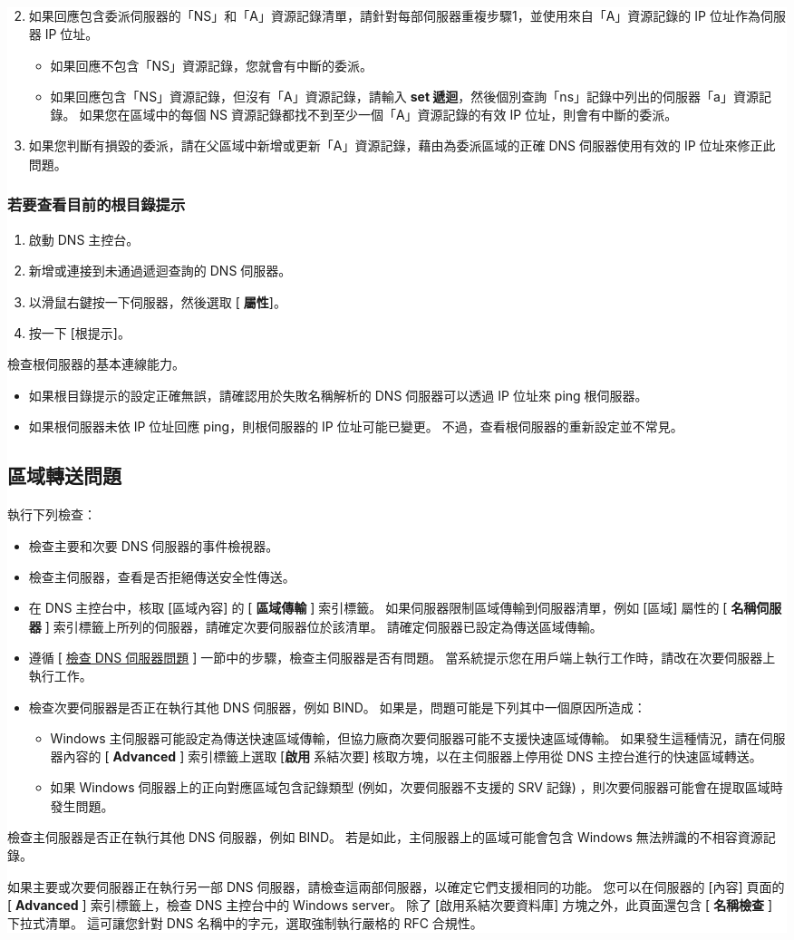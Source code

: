 2. 如果回應包含委派伺服器的「NS」和「A」資源記錄清單，請針對每部伺服器重複步驟1，並使用來自「A」資源記錄的 IP 位址作為伺服器 IP 位址。

   - 如果回應不包含「NS」資源記錄，您就會有中斷的委派。

   - 如果回應包含「NS」資源記錄，但沒有「A」資源記錄，請輸入 **set 遞迴**，然後個別查詢「ns」記錄中列出的伺服器「a」資源記錄。 如果您在區域中的每個 NS 資源記錄都找不到至少一個「A」資源記錄的有效 IP 位址，則會有中斷的委派。

3. 如果您判斷有損毀的委派，請在父區域中新增或更新「A」資源記錄，藉由為委派區域的正確 DNS 伺服器使用有效的 IP 位址來修正此問題。

### <a name="to-view-the-current-root-hints"></a>若要查看目前的根目錄提示

1. 啟動 DNS 主控台。

2. 新增或連接到未通過遞迴查詢的 DNS 伺服器。

3. 以滑鼠右鍵按一下伺服器，然後選取 [ **屬性**]。

4. 按一下 [根提示]。

檢查根伺服器的基本連線能力。

- 如果根目錄提示的設定正確無誤，請確認用於失敗名稱解析的 DNS 伺服器可以透過 IP 位址來 ping 根伺服器。

- 如果根伺服器未依 IP 位址回應 ping，則根伺服器的 IP 位址可能已變更。 不過，查看根伺服器的重新設定並不常見。

## <a name="zone-transfer-problems"></a>區域轉送問題

執行下列檢查：

- 檢查主要和次要 DNS 伺服器的事件檢視器。

- 檢查主伺服器，查看是否拒絕傳送安全性傳送。

- 在 DNS 主控台中，核取 [區域內容] 的 [ **區域傳輸** ] 索引標籤。 如果伺服器限制區域傳輸到伺服器清單，例如 [區域] 屬性的 [ **名稱伺服器** ] 索引標籤上所列的伺服器，請確定次要伺服器位於該清單。 請確定伺服器已設定為傳送區域傳輸。

- 遵循 [ [檢查 DNS 伺服器問題](#check-dns-server-problems) ] 一節中的步驟，檢查主伺服器是否有問題。 當系統提示您在用戶端上執行工作時，請改在次要伺服器上執行工作。

- 檢查次要伺服器是否正在執行其他 DNS 伺服器，例如 BIND。 如果是，問題可能是下列其中一個原因所造成：

  - Windows 主伺服器可能設定為傳送快速區域傳輸，但協力廠商次要伺服器可能不支援快速區域傳輸。 如果發生這種情況，請在伺服器內容的 [ **Advanced** ] 索引標籤上選取 [**啟用** 系結次要] 核取方塊，以在主伺服器上停用從 DNS 主控台進行的快速區域轉送。

  - 如果 Windows 伺服器上的正向對應區域包含記錄類型 (例如，次要伺服器不支援的 SRV 記錄) ，則次要伺服器可能會在提取區域時發生問題。

檢查主伺服器是否正在執行其他 DNS 伺服器，例如 BIND。 若是如此，主伺服器上的區域可能會包含 Windows 無法辨識的不相容資源記錄。

如果主要或次要伺服器正在執行另一部 DNS 伺服器，請檢查這兩部伺服器，以確定它們支援相同的功能。 您可以在伺服器的 [內容] 頁面的 [ **Advanced** ] 索引標籤上，檢查 DNS 主控台中的 Windows server。 除了 [啟用系結次要資料庫] 方塊之外，此頁面還包含 [ **名稱檢查** ] 下拉式清單。 這可讓您針對 DNS 名稱中的字元，選取強制執行嚴格的 RFC 合規性。

